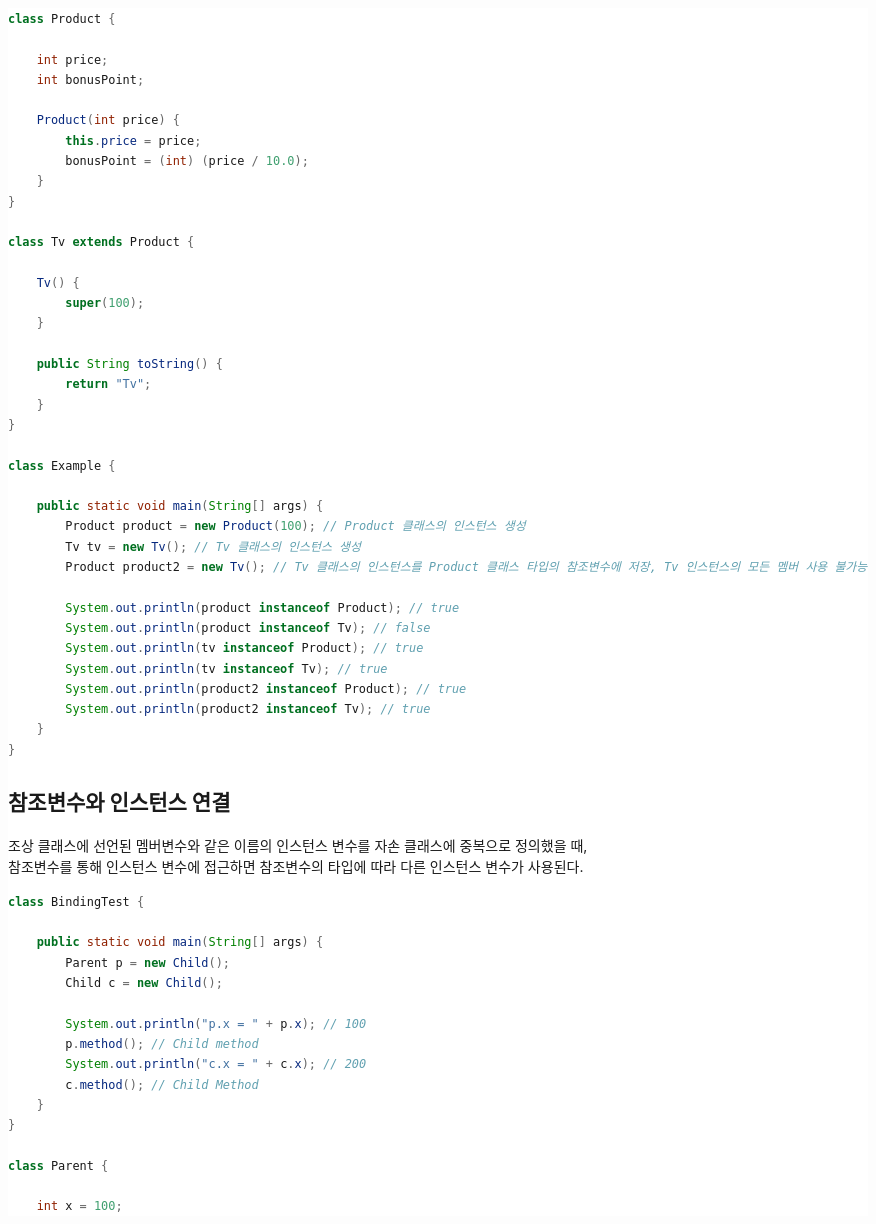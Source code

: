 ```java
class Product {

    int price;
    int bonusPoint;

    Product(int price) {
        this.price = price;
        bonusPoint = (int) (price / 10.0);
    }
}

class Tv extends Product {

    Tv() {
        super(100);
    }

    public String toString() {
        return "Tv";
    }
}

class Example {

    public static void main(String[] args) {
        Product product = new Product(100); // Product 클래스의 인스턴스 생성
        Tv tv = new Tv(); // Tv 클래스의 인스턴스 생성
        Product product2 = new Tv(); // Tv 클래스의 인스턴스를 Product 클래스 타입의 참조변수에 저장, Tv 인스턴스의 모든 멤버 사용 불가능

        System.out.println(product instanceof Product); // true
        System.out.println(product instanceof Tv); // false
        System.out.println(tv instanceof Product); // true
        System.out.println(tv instanceof Tv); // true
        System.out.println(product2 instanceof Product); // true
        System.out.println(product2 instanceof Tv); // true
    }
}
```

## 참조변수와 인스턴스 연결

조상 클래스에 선언된 멤버변수와 같은 이름의 인스턴스 변수를 자손 클래스에 중복으로 정의했을 때,  
참조변수를 통해 인스턴스 변수에 접근하면 참조변수의 타입에 따라 다른 인스턴스 변수가 사용된다.

```java
class BindingTest {

    public static void main(String[] args) {
        Parent p = new Child();
        Child c = new Child();

        System.out.println("p.x = " + p.x); // 100
        p.method(); // Child method
        System.out.println("c.x = " + c.x); // 200
        c.method(); // Child Method
    }
}

class Parent {

    int x = 100;

```